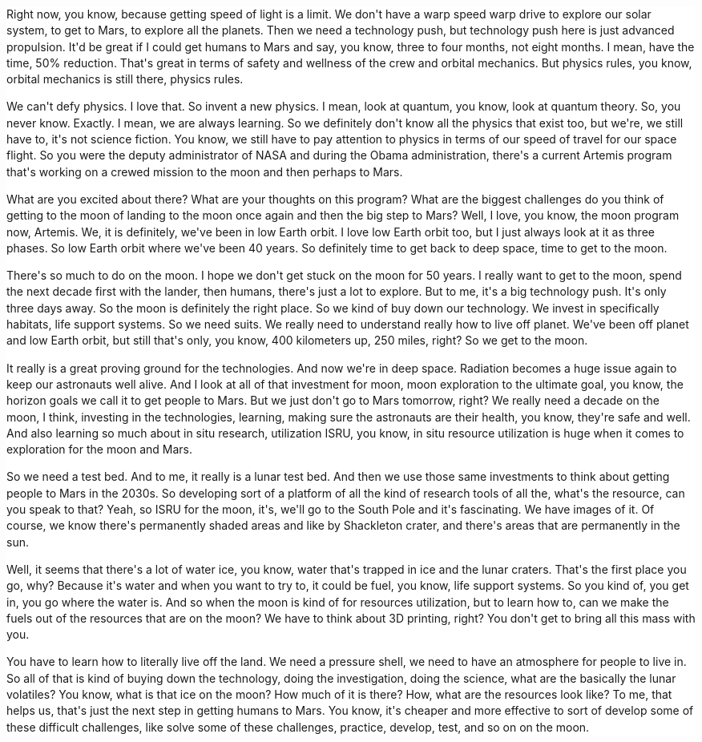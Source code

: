 Right now, you know, because getting speed of light is a limit. We don't have a warp speed warp drive to explore our solar system, to get to Mars, to explore all the planets. Then we need a technology push, but technology push here is just advanced propulsion. It'd be great if I could get humans to Mars and say, you know, three to four months, not eight months. I mean, have the time, 50% reduction. That's great in terms of safety and wellness of the crew and orbital mechanics. But physics rules, you know, orbital mechanics is still there, physics rules.

We can't defy physics. I love that. So invent a new physics. I mean, look at quantum, you know, look at quantum theory. So, you never know. Exactly. I mean, we are always learning. So we definitely don't know all the physics that exist too, but we're, we still have to, it's not science fiction. You know, we still have to pay attention to physics in terms of our speed of travel for our space flight. So you were the deputy administrator of NASA and during the Obama administration, there's a current Artemis program that's working on a crewed mission to the moon and then perhaps to Mars.

What are you excited about there? What are your thoughts on this program? What are the biggest challenges do you think of getting to the moon of landing to the moon once again and then the big step to Mars? Well, I love, you know, the moon program now, Artemis. We, it is definitely, we've been in low Earth orbit. I love low Earth orbit too, but I just always look at it as three phases. So low Earth orbit where we've been 40 years. So definitely time to get back to deep space, time to get to the moon.

There's so much to do on the moon. I hope we don't get stuck on the moon for 50 years. I really want to get to the moon, spend the next decade first with the lander, then humans, there's just a lot to explore. But to me, it's a big technology push. It's only three days away. So the moon is definitely the right place. So we kind of buy down our technology. We invest in specifically habitats, life support systems. So we need suits. We really need to understand really how to live off planet. We've been off planet and low Earth orbit, but still that's only, you know, 400 kilometers up, 250 miles, right? So we get to the moon.

It really is a great proving ground for the technologies. And now we're in deep space. Radiation becomes a huge issue again to keep our astronauts well alive. And I look at all of that investment for moon, moon exploration to the ultimate goal, you know, the horizon goals we call it to get people to Mars. But we just don't go to Mars tomorrow, right? We really need a decade on the moon, I think, investing in the technologies, learning, making sure the astronauts are their health, you know, they're safe and well. And also learning so much about in situ research, utilization ISRU, you know, in situ resource utilization is huge when it comes to exploration for the moon and Mars.

So we need a test bed. And to me, it really is a lunar test bed. And then we use those same investments to think about getting people to Mars in the 2030s. So developing sort of a platform of all the kind of research tools of all the, what's the resource, can you speak to that? Yeah, so ISRU for the moon, it's, we'll go to the South Pole and it's fascinating. We have images of it. Of course, we know there's permanently shaded areas and like by Shackleton crater, and there's areas that are permanently in the sun.

Well, it seems that there's a lot of water ice, you know, water that's trapped in ice and the lunar craters. That's the first place you go, why? Because it's water and when you want to try to, it could be fuel, you know, life support systems. So you kind of, you get in, you go where the water is. And so when the moon is kind of for resources utilization, but to learn how to, can we make the fuels out of the resources that are on the moon? We have to think about 3D printing, right? You don't get to bring all this mass with you.

You have to learn how to literally live off the land. We need a pressure shell, we need to have an atmosphere for people to live in. So all of that is kind of buying down the technology, doing the investigation, doing the science, what are the basically the lunar volatiles? You know, what is that ice on the moon? How much of it is there? How, what are the resources look like? To me, that helps us, that's just the next step in getting humans to Mars. You know, it's cheaper and more effective to sort of develop some of these difficult challenges, like solve some of these challenges, practice, develop, test, and so on on the moon.
